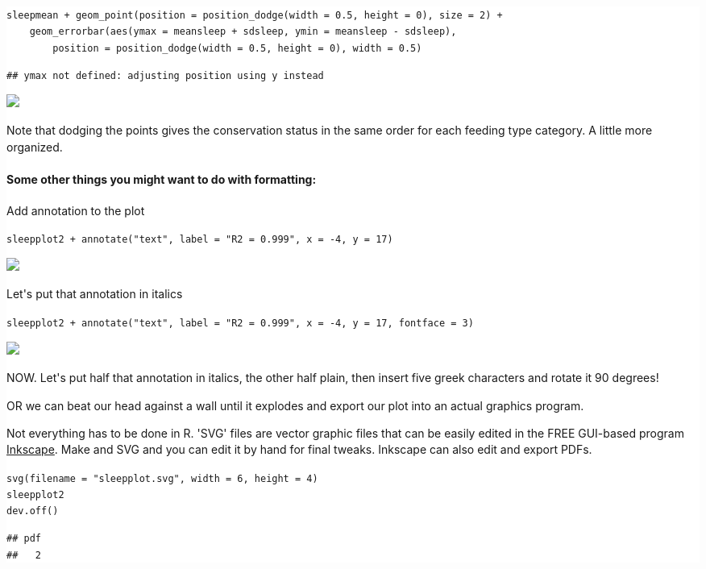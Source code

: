 ~~~~ {.r}
sleepmean + geom_point(position = position_dodge(width = 0.5, height = 0), size = 2) + 
    geom_errorbar(aes(ymax = meansleep + sdsleep, ymin = meansleep - sdsleep), 
        position = position_dodge(width = 0.5, height = 0), width = 0.5)
~~~~

    ## ymax not defined: adjusting position using y instead

![](http://dl.dropbox.com/u/3356641/blogstuff/roseplot-22.png)

Note that dodging the points gives the conservation status in the same
order for each feeding type category. A little more organized.

#### Some other things you might want to do with formatting:

Add annotation to the plot

~~~~ {.r}
sleepplot2 + annotate("text", label = "R2 = 0.999", x = -4, y = 17)
~~~~

![](http://dl.dropbox.com/u/3356641/blogstuff/roseplot-23.png)

Let's put that annotation in italics

~~~~ {.r}
sleepplot2 + annotate("text", label = "R2 = 0.999", x = -4, y = 17, fontface = 3)
~~~~

![](http://dl.dropbox.com/u/3356641/blogstuff/roseplot-24.png)

NOW. Let's put half that annotation in italics, the other half plain,
then insert five greek characters and rotate it 90 degrees!

OR we can beat our head against a wall until it explodes and export our
plot into an actual graphics program.

Not everything has to be done in R. 'SVG' files are vector graphic files
that can be easily edited in the FREE GUI-based program
[Inkscape](http://inkscape.org/). Make and SVG and you can edit it by
hand for final tweaks. Inkscape can also edit and export PDFs.

~~~~ {.r}
svg(filename = "sleepplot.svg", width = 6, height = 4)
sleepplot2
dev.off()
~~~~

    ## pdf 
    ##   2
